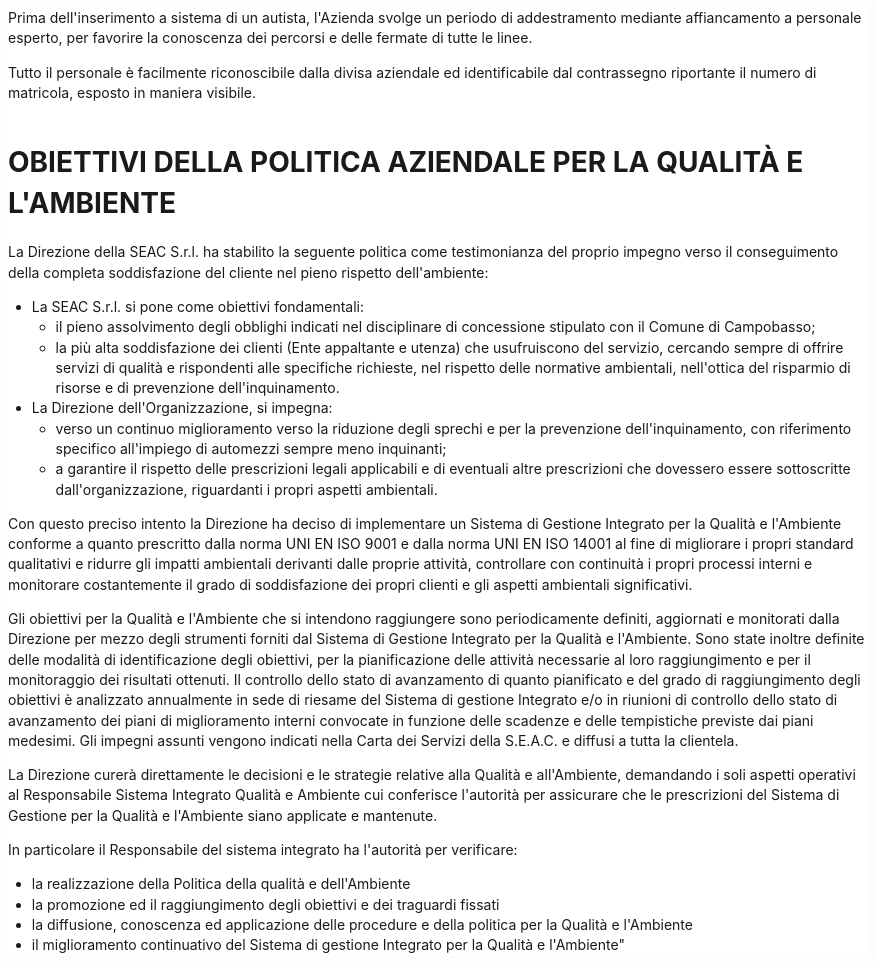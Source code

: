 Prima dell'inserimento a sistema di un autista, l'Azienda svolge un periodo di addestramento mediante affiancamento a personale esperto, per favorire la conoscenza dei percorsi e delle fermate di tutte le linee.

Tutto il personale è facilmente riconoscibile dalla divisa aziendale ed identificabile dal contrassegno riportante il numero di matricola, esposto in maniera visibile.

# OBIETTIVI DELLA POLITICA AZIENDALE PER LA QUALITÀ E L'AMBIENTE
La Direzione della SEAC S.r.l. ha stabilito la seguente politica come testimonianza del proprio impegno verso il conseguimento della completa soddisfazione del cliente nel pieno rispetto dell'ambiente:
- La SEAC S.r.l. si pone come obiettivi fondamentali:
    - il pieno assolvimento degli obblighi indicati nel disciplinare di concessione stipulato con il Comune di Campobasso;
    - la più alta soddisfazione dei clienti (Ente appaltante e utenza) che usufruiscono del servizio, cercando sempre di offrire servizi di qualità e rispondenti alle specifiche richieste, nel rispetto delle normative ambientali, nell'ottica del risparmio di risorse e di prevenzione dell'inquinamento.
- La Direzione dell'Organizzazione, si impegna:
    - verso un continuo miglioramento verso la riduzione degli sprechi e per la prevenzione dell'inquinamento, con riferimento specifico all'impiego di automezzi sempre meno inquinanti;
    - a garantire il rispetto delle prescrizioni legali applicabili e di eventuali altre prescrizioni che dovessero essere sottoscritte dall'organizzazione, riguardanti i propri aspetti ambientali.

Con questo preciso intento la Direzione ha deciso di implementare un Sistema di Gestione Integrato per la Qualità e l'Ambiente conforme a quanto prescritto dalla norma UNI EN ISO 9001 e dalla norma UNI EN ISO 14001 al fine di migliorare i propri standard qualitativi e ridurre gli impatti ambientali derivanti dalle proprie attività, controllare con continuità i propri processi interni e monitorare costantemente il grado di soddisfazione dei propri clienti e gli aspetti ambientali significativi.

Gli obiettivi per la Qualità e l'Ambiente che si intendono raggiungere sono periodicamente definiti, aggiornati e monitorati dalla Direzione per mezzo degli strumenti forniti dal Sistema di Gestione Integrato per la Qualità e l'Ambiente. Sono state inoltre definite delle modalità di identificazione degli obiettivi, per la pianificazione delle attività necessarie al loro raggiungimento e per il monitoraggio dei risultati ottenuti. Il controllo dello stato di avanzamento di quanto pianificato e del grado di raggiungimento degli obiettivi è analizzato annualmente in sede di riesame del Sistema di gestione Integrato e/o in riunioni di controllo dello stato di avanzamento dei piani di miglioramento interni convocate in funzione delle scadenze e delle tempistiche previste dai piani medesimi. Gli impegni assunti vengono indicati nella Carta dei Servizi della S.E.A.C. e diffusi a tutta la clientela.

La Direzione curerà direttamente le decisioni e le strategie relative alla Qualità e all'Ambiente, demandando i soli aspetti operativi al Responsabile Sistema Integrato Qualità e Ambiente cui conferisce l'autorità per assicurare che le prescrizioni del Sistema di Gestione per la Qualità e l'Ambiente siano applicate e mantenute.

In particolare il Responsabile del sistema integrato ha l'autorità per verificare:
- la realizzazione della Politica della qualità e dell'Ambiente
- la promozione ed il raggiungimento degli obiettivi e dei traguardi fissati
- la diffusione, conoscenza ed applicazione delle procedure e della politica per la Qualità e l'Ambiente
- il miglioramento continuativo del Sistema di gestione Integrato per la Qualità e l'Ambiente"
